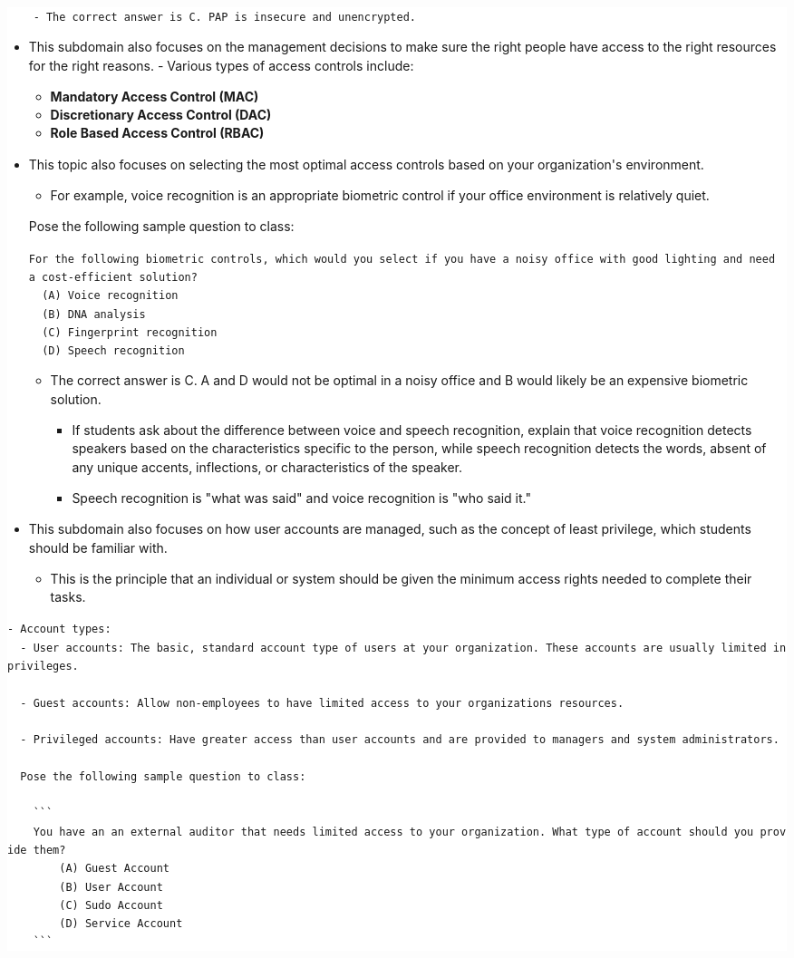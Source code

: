         - The correct answer is C. PAP is insecure and unencrypted. 


   - This subdomain also focuses on the management decisions to make sure the right people have access to the right resources for the right reasons. 
    - Various types of access controls include:
      - **Mandatory Access Control (MAC)**
      - **Discretionary Access Control (DAC)**
      - **Role Based Access Control (RBAC)**

   - This topic also focuses on selecting the most optimal access controls based on your organization's environment.

      - For example, voice recognition is an appropriate biometric control if your office environment is relatively quiet.
    
      Pose the following sample question to class: 

        ```
        For the following biometric controls, which would you select if you have a noisy office with good lighting and need a cost-efficient solution?
          (A) Voice recognition
          (B) DNA analysis
          (C) Fingerprint recognition
          (D) Speech recognition
        ```
  
      - The correct answer is C. A and D would not be optimal in a noisy office and B would likely be an expensive biometric solution.

        - If students ask about the difference between voice and speech recognition, explain that voice recognition detects speakers based on the characteristics specific to the person, while speech recognition detects the words, absent of any unique accents, inflections, or characteristics of the speaker. 

        - Speech recognition is "what was said" and voice recognition is "who said it." 


   - This subdomain also focuses on how user accounts are managed, such as the concept of least privilege, which students should be familiar with. 
      - This is the principle that an individual or system should be given the minimum access rights needed to complete their tasks.

    - Account types:
      - User accounts: The basic, standard account type of users at your organization. These accounts are usually limited in privileges.

      - Guest accounts: Allow non-employees to have limited access to your organizations resources.

      - Privileged accounts: Have greater access than user accounts and are provided to managers and system administrators.
    
      Pose the following sample question to class: 
      
        ```
        You have an an external auditor that needs limited access to your organization. What type of account should you provide them?
            (A) Guest Account
            (B) User Account
            (C) Sudo Account
            (D) Service Account
        ```  
        